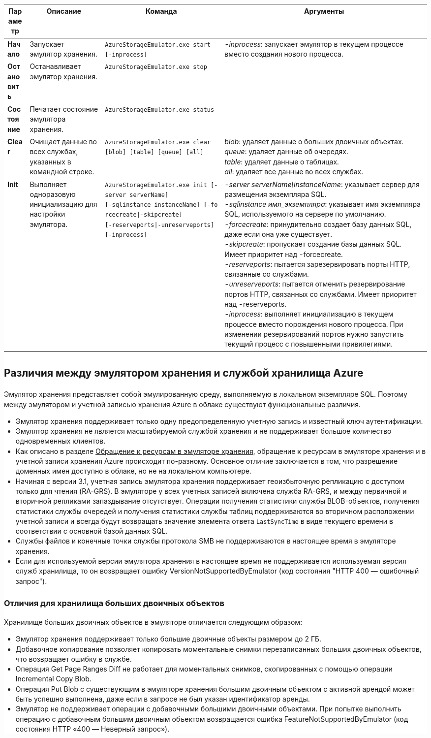 | Параметр | Описание | Команда | Аргументы |
| --- | --- | --- | --- |
| **Начало** |Запускает эмулятор хранения. |`AzureStorageEmulator.exe start [-inprocess]` |*-inprocess*: запускает эмулятор в текущем процессе вместо создания нового процесса. |
| **Остановить** |Останавливает эмулятор хранения. |`AzureStorageEmulator.exe stop` | |
| **Состояние** |Печатает состояние эмулятора хранения. |`AzureStorageEmulator.exe status` | |
| **Clear** |Очищает данные во всех службах, указанных в командной строке. |`AzureStorageEmulator.exe clear [blob] [table] [queue] [all]                                                    ` |*blob*: удаляет данные о больших двоичных объектах. <br/>*queue*: удаляет данные об очередях. <br/>*table*: удаляет данные о таблицах. <br/>*all*: удаляет все данные во всех службах. |
| **Init** |Выполняет одноразовую инициализацию для настройки эмулятора. |<code>AzureStorageEmulator.exe init [-server serverName] [-sqlinstance instanceName] [-forcecreate&#124;-skipcreate] [-reserveports&#124;-unreserveports] [-inprocess]</code> |*-server serverName\instanceName*: указывает сервер для размещения экземпляра SQL. <br/>*-sqlinstance имя_экземпляра*: указывает имя экземпляра SQL, используемого на сервере по умолчанию. <br/>*-forcecreate*: принудительно создает базу данных SQL, даже если она уже существует. <br/>*-skipcreate*: пропускает создание базы данных SQL. Имеет приоритет над -forcecreate.<br/>*-reserveports*: пытается зарезервировать порты HTTP, связанные со службами.<br/>*-unreserveports*: пытается отменить резервирование портов HTTP, связанных со службами. Имеет приоритет над -reserveports.<br/>*-inprocess*: выполняет инициализацию в текущем процессе вместо порождения нового процесса. При изменении резервирований портов нужно запустить текущий процесс с повышенными привилегиями. |

## <a name="differences-between-the-storage-emulator-and-azure-storage"></a>Различия между эмулятором хранения и службой хранилища Azure
Эмулятор хранения представляет собой эмулированную среду, выполняемую в локальном экземпляре SQL. Поэтому между эмулятором и учетной записью хранения Azure в облаке существуют функциональные различия.

* Эмулятор хранения поддерживает только одну предопределенную учетную запись и известный ключ аутентификации.
* Эмулятор хранения не является масштабируемой службой хранения и не поддерживает большое количество одновременных клиентов.
* Как описано в разделе [Обращение к ресурсам в эмуляторе хранения](#addressing-resources-in-the-storage-emulator), обращение к ресурсам в эмуляторе хранения и в учетной записи хранения Azure происходит по-разному. Основное отличие заключается в том, что разрешение доменных имен доступно в облаке, но не на локальном компьютере.
* Начиная с версии 3.1, учетная запись эмулятора хранения поддерживает геоизбыточную репликацию с доступом только для чтения (RA-GRS). В эмуляторе у всех учетных записей включена служба RA-GRS, и между первичной и вторичной репликами запаздывание отсутствует. Операции получения статистики службы BLOB-объектов, получения статистики службы очередей и получения статистики службы таблиц поддерживаются во вторичном расположении учетной записи и всегда будут возвращать значение элемента ответа `LastSyncTime` в виде текущего времени в соответствии с основной базой данных SQL.
* Службы файлов и конечные точки службы протокола SMB не поддерживаются в настоящее время в эмуляторе хранения.
* Если для используемой версии эмулятора хранения в настоящее время не поддерживается используемая версия служб хранилища, то он возвращает ошибку VersionNotSupportedByEmulator (код состояния "HTTP 400 — ошибочный запрос").

### <a name="differences-for-blob-storage"></a>Отличия для хранилища больших двоичных объектов
Хранилище больших двоичных объектов в эмуляторе отличается следующим образом:

* Эмулятор хранения поддерживает только большие двоичные объекты размером до 2 ГБ.
* Добавочное копирование позволяет копировать моментальные снимки перезаписанных больших двоичных объектов, что возвращает ошибку в службе.
* Операция Get Page Ranges Diff не работает для моментальных снимков, скопированных с помощью операции Incremental Copy Blob.
* Операция Put Blob с существующим в эмуляторе хранения большим двоичным объектом с активной арендой может быть успешно выполнена, даже если в запросе не был указан идентификатор аренды.
* Эмулятор не поддерживает операции с добавочными большими двоичными объектами. При попытке выполнить операцию с добавочным большим двоичным объектом возвращается ошибка FeatureNotSupportedByEmulator (код состояния HTTP «400 — Неверный запрос»).
